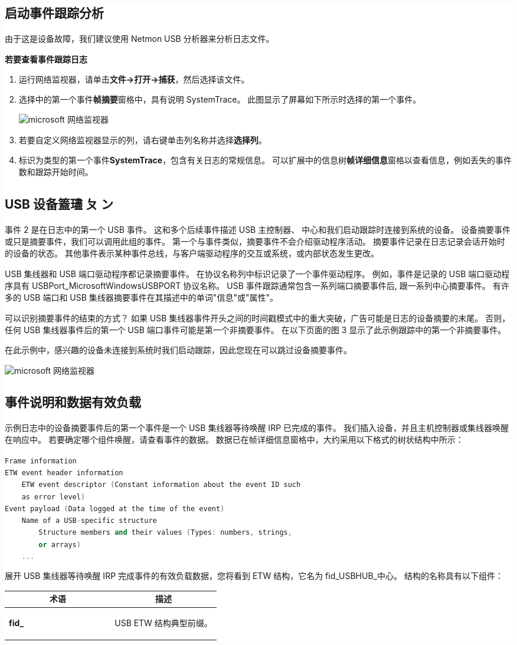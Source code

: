 ## <a name="starting-the-event-trace-analysis"></a>启动事件跟踪分析


由于这是设备故障，我们建议使用 Netmon USB 分析器来分析日志文件。

**若要查看事件跟踪日志**

1.  运行网络监视器，请单击**文件-&gt;打开-&gt;捕获**，然后选择该文件。
2.  选择中的第一个事件**帧摘要**窗格中，具有说明 SystemTrace。 此图显示了屏幕如下所示时选择的第一个事件。

    ![microsoft 网络监视器](images/devicefailure-etl.png)

3.  若要自定义网络监视器显示的列，请右键单击列名称并选择**选择列**。
4.  标识为类型的第一个事件**SystemTrace**，包含有关日志的常规信息。 可以扩展中的信息树**帧详细信息**窗格以查看信息，例如丢失的事件数和跟踪开始时间。

## <a name="usb-device-summary-events"></a>USB 设备篕璶 ㄆ ン


事件 2 是在日志中的第一个 USB 事件。 这和多个后续事件描述 USB 主控制器、 中心和我们启动跟踪时连接到系统的设备。 设备摘要事件或只是摘要事件，我们可以调用此组的事件。 第一个与事件类似，摘要事件不会介绍驱动程序活动。 摘要事件记录在日志记录会话开始时的设备的状态。 其他事件表示某种事件总线，与客户端驱动程序的交互或系统，或内部状态发生更改。

USB 集线器和 USB 端口驱动程序都记录摘要事件。 在协议名称列中标识记录了一个事件驱动程序。 例如，事件是记录的 USB 端口驱动程序具有 USBPort\_MicrosoftWindowsUSBPORT 协议名称。 USB 事件跟踪通常包含一系列端口摘要事件后, 跟一系列中心摘要事件。 有许多的 USB 端口和 USB 集线器摘要事件在其描述中的单词"信息"或"属性"。

可以识别摘要事件的结束的方式？ 如果 USB 集线器事件开头之间的时间戳模式中的重大突破，广告可能是日志的设备摘要的末尾。 否则，任何 USB 集线器事件后的第一个 USB 端口事件可能是第一个非摘要事件。 在以下页面的图 3 显示了此示例跟踪中的第一个非摘要事件。

在此示例中，感兴趣的设备未连接到系统时我们启动跟踪，因此您现在可以跳过设备摘要事件。

![microsoft 网络监视器](images/devicefailure-etl1.png)

## <a name="event-description-and-data-payload"></a>事件说明和数据有效负载


示例日志中的设备摘要事件后的第一个事件是一个 USB 集线器等待唤醒 IRP 已完成的事件。 我们插入设备，并且主机控制器或集线器唤醒在响应中。 若要确定哪个组件唤醒，请查看事件的数据。 数据已在帧详细信息窗格中，大约采用以下格式的树状结构中所示：

```cpp
Frame information
ETW event header information
    ETW event descriptor (Constant information about the event ID such
    as error level)
Event payload (Data logged at the time of the event)
    Name of a USB-specific structure
        Structure members and their values (Types: numbers, strings,
        or arrays)
    ...
```

展开 USB 集线器等待唤醒 IRP 完成事件的有效负载数据，您将看到 ETW 结构，它名为 fid\_USBHUB\_中心。 结构的名称具有以下组件：

<table>
<colgroup>
<col width="50%" />
<col width="50%" />
</colgroup>
<thead>
<tr class="header">
<th>术语</th>
<th>描述</th>
</tr>
</thead>
<tbody>
<tr class="odd">
<td><p><strong>fid_</strong></p></td>
<td><p>USB ETW 结构典型前缀。</p></td>
</tr>